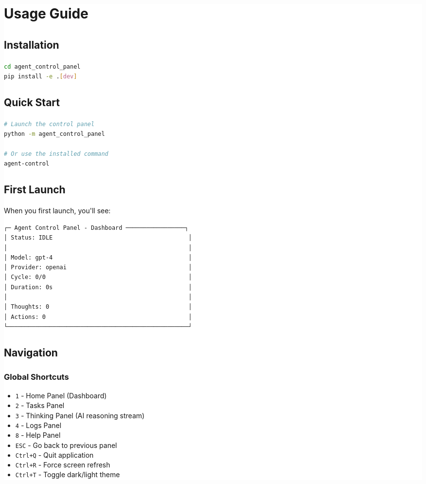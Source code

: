 # Usage Guide

## Installation

```bash
cd agent_control_panel
pip install -e .[dev]
```

## Quick Start

```bash
# Launch the control panel
python -m agent_control_panel

# Or use the installed command
agent-control
```

## First Launch

When you first launch, you'll see:

```
┌─ Agent Control Panel - Dashboard ─────────────────┐
│ Status: IDLE                                       │
│                                                    │
│ Model: gpt-4                                       │
│ Provider: openai                                   │
│ Cycle: 0/0                                         │
│ Duration: 0s                                       │
│                                                    │
│ Thoughts: 0                                        │
│ Actions: 0                                         │
└────────────────────────────────────────────────────┘
```

## Navigation

### Global Shortcuts

- `1` - Home Panel (Dashboard)
- `2` - Tasks Panel
- `3` - Thinking Panel (AI reasoning stream)
- `4` - Logs Panel
- `8` - Help Panel
- `ESC` - Go back to previous panel
- `Ctrl+Q` - Quit application
- `Ctrl+R` - Force screen refresh
- `Ctrl+T` - Toggle dark/light theme
